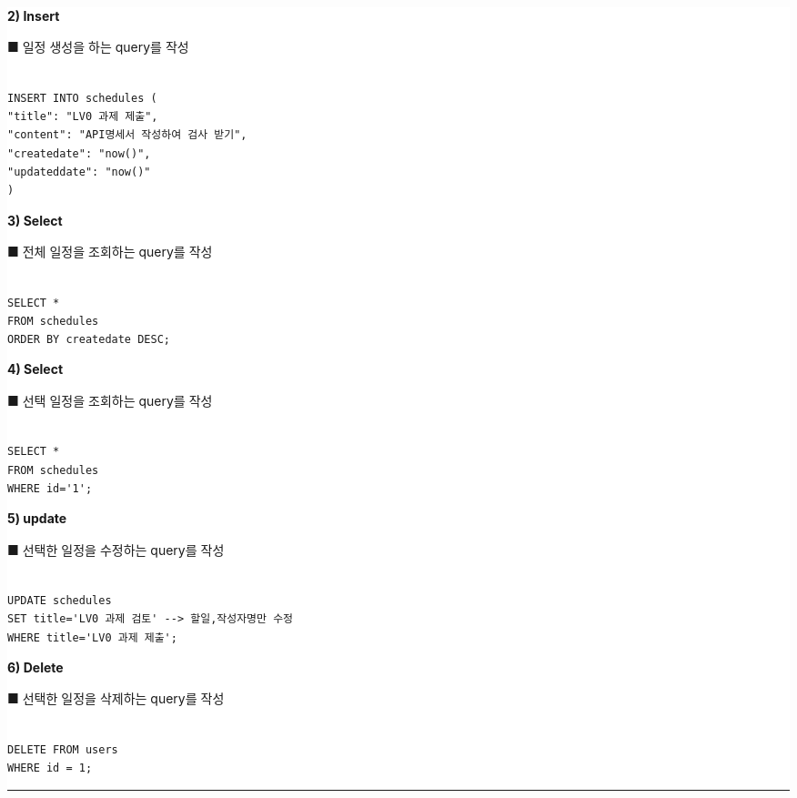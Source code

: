 **2) Insert**

■  일정 생성을 하는 query를 작성
<pre><code>
INSERT INTO schedules (
"title": "LV0 과제 제출",
"content": "API명세서 작성하여 검사 받기",
"createdate": "now()",
"updateddate": "now()"
)
</code></pre>

**3) Select**

■ 전체 일정을 조회하는 query를 작성
<pre><code>
SELECT *
FROM schedules
ORDER BY createdate DESC;
</code></pre>

**4) Select**

■  선택 일정을 조회하는 query를 작성
<pre><code>
SELECT *
FROM schedules
WHERE id='1';
</code></pre>

**5) update**

■  선택한 일정을 수정하는 query를 작성
<pre><code>
UPDATE schedules
SET title='LV0 과제 검토' --> 할일,작성자명만 수정
WHERE title='LV0 과제 제출';
</code></pre>

**6) Delete**

■  선택한 일정을 삭제하는 query를 작성
<pre><code>
DELETE FROM users
WHERE id = 1;
</code></pre>

*** 

